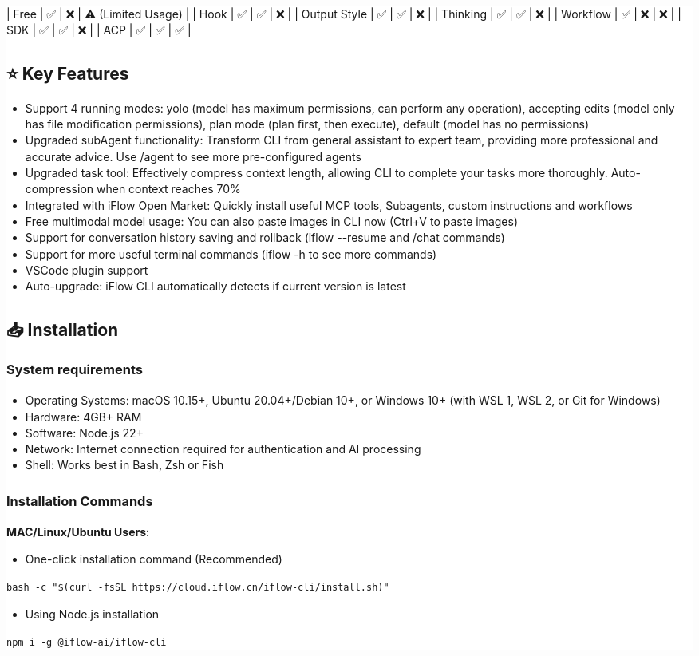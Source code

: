 | Free | ✅ | ❌ | ⚠️ (Limited Usage) |
| Hook | ✅ | ✅ | ❌ |
| Output Style | ✅ | ✅ | ❌ |
| Thinking | ✅ | ✅ | ❌ |
| Workflow | ✅ | ❌ | ❌ |
| SDK | ✅ | ✅ | ❌ |
| ACP | ✅ | ✅ | ✅ |


## ⭐ Key Features
* Support 4 running modes: yolo (model has maximum permissions, can perform any operation), accepting edits (model only has file modification permissions), plan mode (plan first, then execute), default (model has no permissions)
* Upgraded subAgent functionality: Transform CLI from general assistant to expert team, providing more professional and accurate advice. Use /agent to see more pre-configured agents
* Upgraded task tool: Effectively compress context length, allowing CLI to complete your tasks more thoroughly. Auto-compression when context reaches 70%
* Integrated with iFlow Open Market: Quickly install useful MCP tools, Subagents, custom instructions and workflows
* Free multimodal model usage: You can also paste images in CLI now (Ctrl+V to paste images)
* Support for conversation history saving and rollback (iflow --resume and /chat commands)
* Support for more useful terminal commands (iflow -h to see more commands)
* VSCode plugin support
* Auto-upgrade: iFlow CLI automatically detects if current version is latest


## 📥 Installation

### System requirements
- Operating Systems: macOS 10.15+, Ubuntu 20.04+/Debian 10+, or Windows 10+ (with WSL 1, WSL 2, or Git for Windows)
- Hardware: 4GB+ RAM
- Software: Node.js 22+
- Network: Internet connection required for authentication and AI processing
- Shell: Works best in Bash, Zsh or Fish

### Installation Commands
**MAC/Linux/Ubuntu Users**:
* One-click installation command (Recommended)
```shell
bash -c "$(curl -fsSL https://cloud.iflow.cn/iflow-cli/install.sh)"
```
* Using Node.js installation
```shell
npm i -g @iflow-ai/iflow-cli
```
